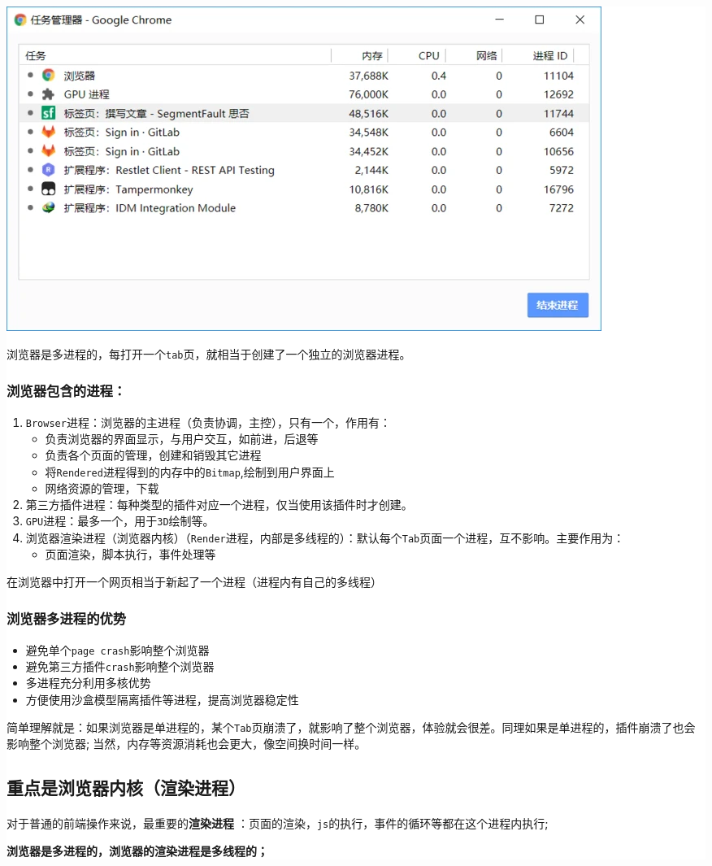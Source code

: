 ![](/images/s_poetries_work_images_20210504213323.png)

浏览器是多进程的，每打开一个`tab`页，就相当于创建了一个独立的浏览器进程。

### 浏览器包含的进程：

  1. `Browser`进程：浏览器的主进程（负责协调，主控），只有一个，作用有： 
     * 负责浏览器的界面显示，与用户交互，如前进，后退等
     * 负责各个页面的管理，创建和销毁其它进程
     * 将`Rendered`进程得到的内存中的`Bitmap`,绘制到用户界面上
     * 网络资源的管理，下载
  2. 第三方插件进程：每种类型的插件对应一个进程，仅当使用该插件时才创建。
  3. `GPU`进程：最多一个，用于`3D`绘制等。
  4. 浏览器渲染进程（浏览器内核）（`Render`进程，内部是多线程的）：默认每个`Tab`页面一个进程，互不影响。主要作用为： 
     * 页面渲染，脚本执行，事件处理等

在浏览器中打开一个网页相当于新起了一个进程（进程内有自己的多线程）

### 浏览器多进程的优势

  * 避免单个`page crash`影响整个浏览器
  * 避免第三方插件`crash`影响整个浏览器
  * 多进程充分利用多核优势
  * 方便使用沙盒模型隔离插件等进程，提高浏览器稳定性

简单理解就是：如果浏览器是单进程的，某个`Tab`页崩溃了，就影响了整个浏览器，体验就会很差。同理如果是单进程的，插件崩溃了也会影响整个浏览器;
当然，内存等资源消耗也会更大，像空间换时间一样。

## 重点是浏览器内核（渲染进程）

对于普通的前端操作来说，最重要的**渲染进程** ：页面的渲染，`js`的执行，事件的循环等都在这个进程内执行;

**浏览器是多进程的，浏览器的渲染进程是多线程的；**
